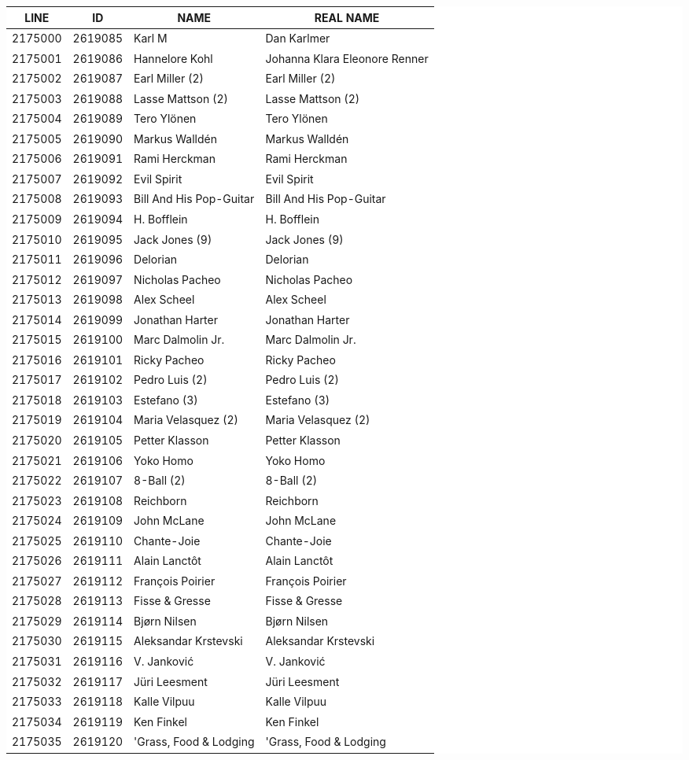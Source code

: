 | LINE   | ID        | NAME      | REAL NAME  |
| ------ | --------- | --------- | ---------- |
| 2175000 | 2619085 | Karl M | Dan Karlmer |
| 2175001 | 2619086 | Hannelore Kohl | Johanna Klara Eleonore Renner |
| 2175002 | 2619087 | Earl Miller (2) | Earl Miller (2) |
| 2175003 | 2619088 | Lasse Mattson (2) | Lasse Mattson (2) |
| 2175004 | 2619089 | Tero Ylönen | Tero Ylönen |
| 2175005 | 2619090 | Markus Walldén | Markus Walldén |
| 2175006 | 2619091 | Rami Herckman | Rami Herckman |
| 2175007 | 2619092 | Evil Spirit | Evil Spirit |
| 2175008 | 2619093 | Bill And His Pop-Guitar | Bill And His Pop-Guitar |
| 2175009 | 2619094 | H. Bofflein | H. Bofflein |
| 2175010 | 2619095 | Jack Jones (9) | Jack Jones (9) |
| 2175011 | 2619096 | Delorian | Delorian |
| 2175012 | 2619097 | Nicholas Pacheo | Nicholas Pacheo |
| 2175013 | 2619098 | Alex Scheel | Alex Scheel |
| 2175014 | 2619099 | Jonathan Harter | Jonathan Harter |
| 2175015 | 2619100 | Marc Dalmolin Jr. | Marc Dalmolin Jr. |
| 2175016 | 2619101 | Ricky Pacheo | Ricky Pacheo |
| 2175017 | 2619102 | Pedro Luis (2) | Pedro Luis (2) |
| 2175018 | 2619103 | Estefano (3) | Estefano (3) |
| 2175019 | 2619104 | Maria Velasquez (2) | Maria Velasquez (2) |
| 2175020 | 2619105 | Petter Klasson | Petter Klasson |
| 2175021 | 2619106 | Yoko Homo | Yoko Homo |
| 2175022 | 2619107 | 8-Ball (2) | 8-Ball (2) |
| 2175023 | 2619108 | Reichborn | Reichborn |
| 2175024 | 2619109 | John McLane | John McLane |
| 2175025 | 2619110 | Chante-Joie | Chante-Joie |
| 2175026 | 2619111 | Alain Lanctôt | Alain Lanctôt |
| 2175027 | 2619112 | François Poirier | François Poirier |
| 2175028 | 2619113 | Fisse & Gresse | Fisse & Gresse |
| 2175029 | 2619114 | Bjørn Nilsen | Bjørn Nilsen |
| 2175030 | 2619115 | Aleksandar Krstevski | Aleksandar Krstevski |
| 2175031 | 2619116 | V. Janković | V. Janković |
| 2175032 | 2619117 | Jüri Leesment | Jüri Leesment |
| 2175033 | 2619118 | Kalle Vilpuu | Kalle Vilpuu |
| 2175034 | 2619119 | Ken Finkel | Ken Finkel |
| 2175035 | 2619120 | 'Grass, Food & Lodging | 'Grass, Food & Lodging |
